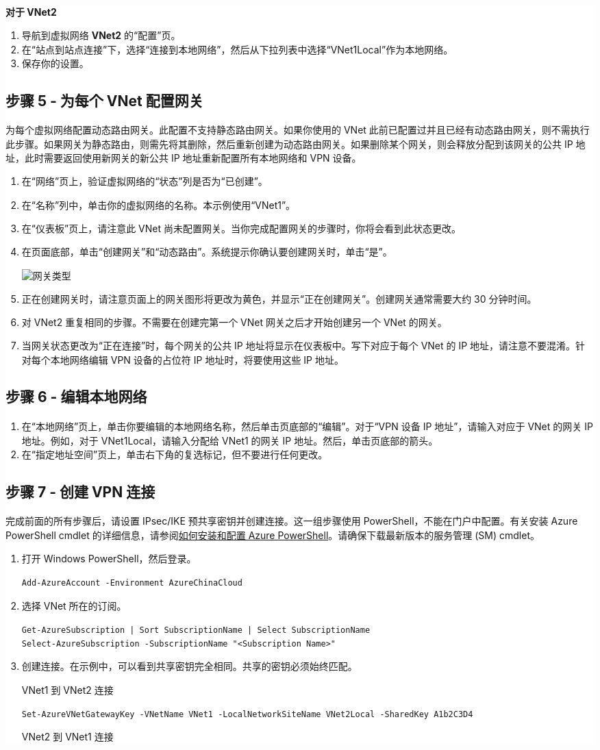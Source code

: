 **对于 VNet2**

1. 导航到虚拟网络 **VNet2** 的“配置”页。
2. 在“站点到站点连接”下，选择“连接到本地网络”，然后从下拉列表中选择“VNet1Local”作为本地网络。
3. 保存你的设置。

## 步骤 5 - 为每个 VNet 配置网关
为每个虚拟网络配置动态路由网关。此配置不支持静态路由网关。如果你使用的 VNet 此前已配置过并且已经有动态路由网关，则不需执行此步骤。如果网关为静态路由，则需先将其删除，然后重新创建为动态路由网关。如果删除某个网关，则会释放分配到该网关的公共 IP 地址，此时需要返回使用新网关的新公共 IP 地址重新配置所有本地网络和 VPN 设备。

1. 在“网络”页上，验证虚拟网络的“状态”列是否为“已创建”。
2. 在“名称”列中，单击你的虚拟网络的名称。本示例使用“VNet1”。
3. 在“仪表板”页上，请注意此 VNet 尚未配置网关。当你完成配置网关的步骤时，你将会看到此状态更改。
4. 在页面底部，单击“创建网关”和“动态路由”。系统提示你确认要创建网关时，单击“是”。

      ![网关类型](./media/virtual-networks-configure-vnet-to-vnet-connection/IC717026.png)  

5. 正在创建网关时，请注意页面上的网关图形将更改为黄色，并显示“正在创建网关”。创建网关通常需要大约 30 分钟时间。
6. 对 VNet2 重复相同的步骤。不需要在创建完第一个 VNet 网关之后才开始创建另一个 VNet 的网关。
7. 当网关状态更改为“正在连接”时，每个网关的公共 IP 地址将显示在仪表板中。写下对应于每个 VNet 的 IP 地址，请注意不要混淆。针对每个本地网络编辑 VPN 设备的占位符 IP 地址时，将要使用这些 IP 地址。

## 步骤 6 - 编辑本地网络
1. 在“本地网络”页上，单击你要编辑的本地网络名称，然后单击页底部的“编辑”。对于“VPN 设备 IP 地址”，请输入对应于 VNet 的网关 IP 地址。例如，对于 VNet1Local，请输入分配给 VNet1 的网关 IP 地址。然后，单击页底部的箭头。
2. 在“指定地址空间”页上，单击右下角的复选标记，但不要进行任何更改。

## 步骤 7 - 创建 VPN 连接
完成前面的所有步骤后，请设置 IPsec/IKE 预共享密钥并创建连接。这一组步骤使用 PowerShell，不能在门户中配置。有关安装 Azure PowerShell cmdlet 的详细信息，请参阅[如何安装和配置 Azure PowerShell](https://docs.microsoft.com/powershell/azureps-cmdlets-docs)。请确保下载最新版本的服务管理 (SM) cmdlet。

1. 打开 Windows PowerShell，然后登录。

    ```
    Add-AzureAccount -Environment AzureChinaCloud
    ```
2. 选择 VNet 所在的订阅。

    ```
    Get-AzureSubscription | Sort SubscriptionName | Select SubscriptionName
    Select-AzureSubscription -SubscriptionName "<Subscription Name>"
    ```
3. 创建连接。在示例中，可以看到共享密钥完全相同。共享的密钥必须始终匹配。

    VNet1 到 VNet2 连接

    ```
    Set-AzureVNetGatewayKey -VNetName VNet1 -LocalNetworkSiteName VNet2Local -SharedKey A1b2C3D4
    ```

    VNet2 到 VNet1 连接
